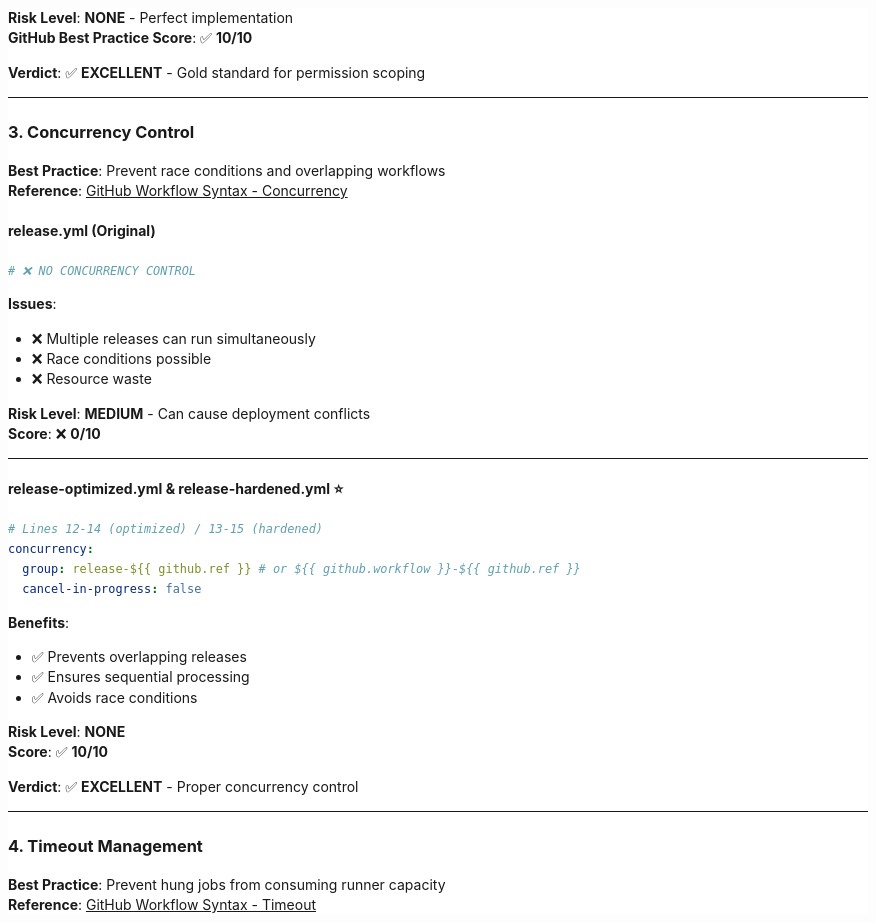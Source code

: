 **Risk Level**: **NONE** - Perfect implementation  
**GitHub Best Practice Score**: ✅ **10/10**

**Verdict**: ✅ **EXCELLENT** - Gold standard for permission scoping

---

### **3. Concurrency Control**

**Best Practice**: Prevent race conditions and overlapping workflows  
**Reference**: [GitHub Workflow Syntax - Concurrency](https://docs.github.com/en/actions/using-workflows/workflow-syntax-for-github-actions#concurrency)

#### **release.yml** (Original)

```yaml
# ❌ NO CONCURRENCY CONTROL
```

**Issues**:

- ❌ Multiple releases can run simultaneously
- ❌ Race conditions possible
- ❌ Resource waste

**Risk Level**: **MEDIUM** - Can cause deployment conflicts  
**Score**: ❌ **0/10**

---

#### **release-optimized.yml** & **release-hardened.yml** ⭐

```yaml
# Lines 12-14 (optimized) / 13-15 (hardened)
concurrency:
  group: release-${{ github.ref }} # or ${{ github.workflow }}-${{ github.ref }}
  cancel-in-progress: false
```

**Benefits**:

- ✅ Prevents overlapping releases
- ✅ Ensures sequential processing
- ✅ Avoids race conditions

**Risk Level**: **NONE**  
**Score**: ✅ **10/10**

**Verdict**: ✅ **EXCELLENT** - Proper concurrency control

---

### **4. Timeout Management**

**Best Practice**: Prevent hung jobs from consuming runner capacity  
**Reference**: [GitHub Workflow Syntax - Timeout](https://docs.github.com/en/actions/using-workflows/workflow-syntax-for-github-actions#jobsjob_idtimeout-minutes)
